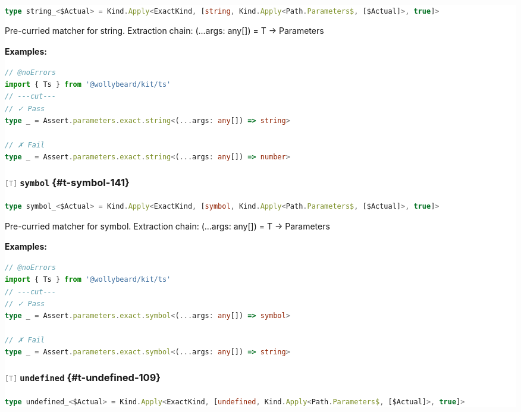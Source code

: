 ```typescript
type string_<$Actual> = Kind.Apply<ExactKind, [string, Kind.Apply<Path.Parameters$, [$Actual]>, true]>
```

Pre-curried matcher for string. Extraction chain: (...args: any[]) = T → Parameters

**Examples:**

```typescript twoslash
// @noErrors
import { Ts } from '@wollybeard/kit/ts'
// ---cut---
// ✓ Pass
type _ = Assert.parameters.exact.string<(...args: any[]) => string>

// ✗ Fail
type _ = Assert.parameters.exact.string<(...args: any[]) => number>
```

### <span style="opacity: 0.6; font-weight: normal; font-size: 0.85em;">`[T]`</span> `symbol`<SourceLink inline href="https://github.com/jasonkuhrt/kit/blob/main/./src/utils/ts/assert/builder-generated/parameters/not/exact.ts#L141" /> {#t-symbol-141}

```typescript
type symbol_<$Actual> = Kind.Apply<ExactKind, [symbol, Kind.Apply<Path.Parameters$, [$Actual]>, true]>
```

Pre-curried matcher for symbol. Extraction chain: (...args: any[]) = T → Parameters

**Examples:**

```typescript twoslash
// @noErrors
import { Ts } from '@wollybeard/kit/ts'
// ---cut---
// ✓ Pass
type _ = Assert.parameters.exact.symbol<(...args: any[]) => symbol>

// ✗ Fail
type _ = Assert.parameters.exact.symbol<(...args: any[]) => string>
```

### <span style="opacity: 0.6; font-weight: normal; font-size: 0.85em;">`[T]`</span> `undefined`<SourceLink inline href="https://github.com/jasonkuhrt/kit/blob/main/./src/utils/ts/assert/builder-generated/parameters/not/exact.ts#L109" /> {#t-undefined-109}

```typescript
type undefined_<$Actual> = Kind.Apply<ExactKind, [undefined, Kind.Apply<Path.Parameters$, [$Actual]>, true]>
```
